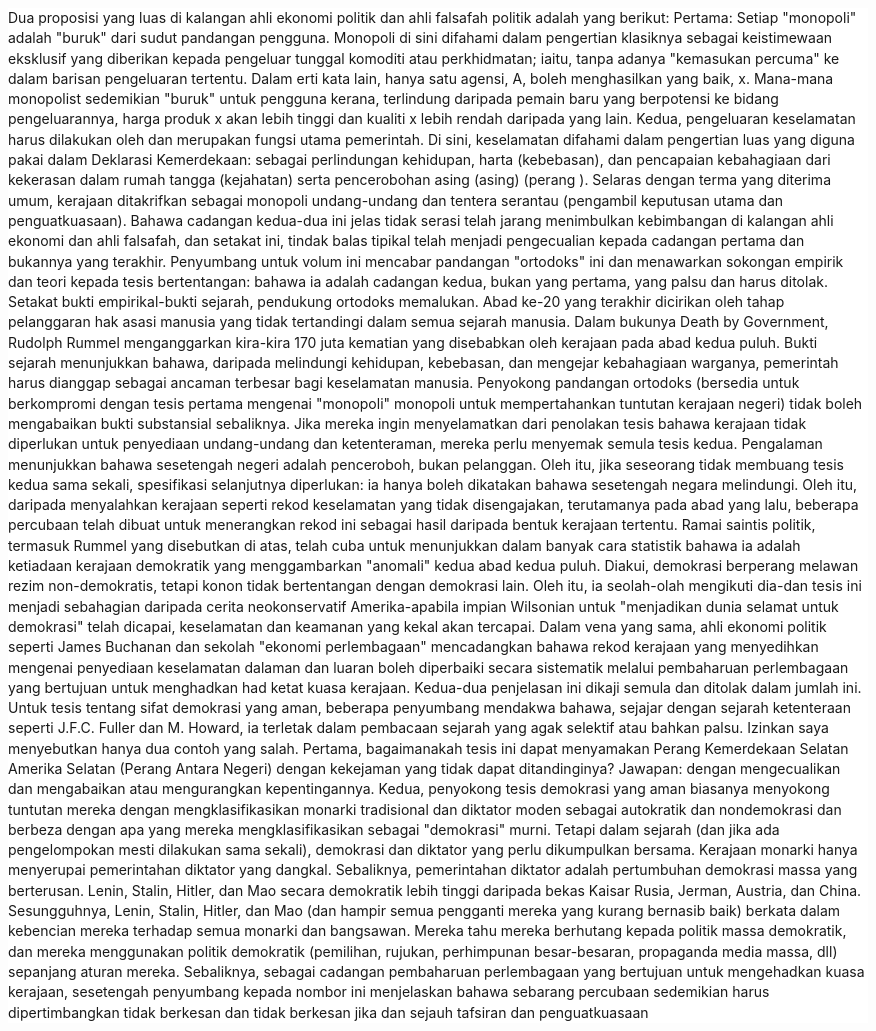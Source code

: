 Dua proposisi yang luas di kalangan ahli ekonomi politik dan ahli falsafah politik adalah yang berikut: Pertama: Setiap "monopoli" adalah "buruk" dari sudut pandangan pengguna. Monopoli di sini difahami dalam pengertian klasiknya sebagai keistimewaan eksklusif yang diberikan kepada pengeluar tunggal komoditi atau perkhidmatan; iaitu, tanpa adanya "kemasukan percuma" ke dalam barisan pengeluaran tertentu. Dalam erti kata lain, hanya satu agensi, A, boleh menghasilkan yang baik, x. Mana-mana monopolist sedemikian "buruk" untuk pengguna kerana, terlindung daripada pemain baru yang berpotensi ke bidang pengeluarannya, harga produk x akan lebih tinggi dan kualiti x lebih rendah daripada yang lain. Kedua, pengeluaran keselamatan harus dilakukan oleh dan merupakan fungsi utama pemerintah. Di sini, keselamatan difahami dalam pengertian luas yang diguna pakai dalam Deklarasi Kemerdekaan: sebagai perlindungan kehidupan, harta (kebebasan), dan pencapaian kebahagiaan dari kekerasan dalam rumah tangga (kejahatan) serta pencerobohan asing (asing) (perang ). Selaras dengan terma yang diterima umum, kerajaan ditakrifkan sebagai monopoli undang-undang dan tentera serantau (pengambil keputusan utama dan penguatkuasaan). Bahawa cadangan kedua-dua ini jelas tidak serasi telah jarang menimbulkan kebimbangan di kalangan ahli ekonomi dan ahli falsafah, dan setakat ini, tindak balas tipikal telah menjadi pengecualian kepada cadangan pertama dan bukannya yang terakhir. Penyumbang untuk volum ini mencabar pandangan "ortodoks" ini dan menawarkan sokongan empirik dan teori kepada tesis bertentangan: bahawa ia adalah cadangan kedua, bukan yang pertama, yang palsu dan harus ditolak. Setakat bukti empirikal-bukti sejarah, pendukung ortodoks memalukan. Abad ke-20 yang terakhir dicirikan oleh tahap pelanggaran hak asasi manusia yang tidak tertandingi dalam semua sejarah manusia. Dalam bukunya Death by Government, Rudolph Rummel menganggarkan kira-kira 170 juta kematian yang disebabkan oleh kerajaan pada abad kedua puluh. Bukti sejarah menunjukkan bahawa, daripada melindungi kehidupan, kebebasan, dan mengejar kebahagiaan warganya, pemerintah harus dianggap sebagai ancaman terbesar bagi keselamatan manusia. Penyokong pandangan ortodoks (bersedia untuk berkompromi dengan tesis pertama mengenai "monopoli" monopoli untuk mempertahankan tuntutan kerajaan negeri) tidak boleh mengabaikan bukti substansial sebaliknya. Jika mereka ingin menyelamatkan dari penolakan tesis bahawa kerajaan tidak diperlukan untuk penyediaan undang-undang dan ketenteraman, mereka perlu menyemak semula tesis kedua. Pengalaman menunjukkan bahawa sesetengah negeri adalah penceroboh, bukan pelanggan. Oleh itu, jika seseorang tidak membuang tesis kedua sama sekali, spesifikasi selanjutnya diperlukan: ia hanya boleh dikatakan bahawa sesetengah negara melindungi. Oleh itu, daripada menyalahkan kerajaan seperti rekod keselamatan yang tidak disengajakan, terutamanya pada abad yang lalu, beberapa percubaan telah dibuat untuk menerangkan rekod ini sebagai hasil daripada bentuk kerajaan tertentu. Ramai saintis politik, termasuk Rummel yang disebutkan di atas, telah cuba untuk menunjukkan dalam banyak cara statistik bahawa ia adalah ketiadaan kerajaan demokratik yang menggambarkan "anomali" kedua abad kedua puluh. Diakui, demokrasi berperang melawan rezim non-demokratis, tetapi konon tidak bertentangan dengan demokrasi lain. Oleh itu, ia seolah-olah mengikuti dia-dan tesis ini menjadi sebahagian daripada cerita neokonservatif Amerika-apabila impian Wilsonian untuk "menjadikan dunia selamat untuk demokrasi" telah dicapai, keselamatan dan keamanan yang kekal akan tercapai. Dalam vena yang sama, ahli ekonomi politik seperti James Buchanan dan sekolah "ekonomi perlembagaan" mencadangkan bahawa rekod kerajaan yang menyedihkan mengenai penyediaan keselamatan dalaman dan luaran boleh diperbaiki secara sistematik melalui pembaharuan perlembagaan yang bertujuan untuk menghadkan had ketat kuasa kerajaan. Kedua-dua penjelasan ini dikaji semula dan ditolak dalam jumlah ini. Untuk tesis tentang sifat demokrasi yang aman, beberapa penyumbang mendakwa bahawa, sejajar dengan sejarah ketenteraan seperti J.F.C. Fuller dan M. Howard, ia terletak dalam pembacaan sejarah yang agak selektif atau bahkan palsu. Izinkan saya menyebutkan hanya dua contoh yang salah. Pertama, bagaimanakah tesis ini dapat menyamakan Perang Kemerdekaan Selatan Amerika Selatan (Perang Antara Negeri) dengan kekejaman yang tidak dapat ditandinginya? Jawapan: dengan mengecualikan dan mengabaikan atau mengurangkan kepentingannya. Kedua, penyokong tesis demokrasi yang aman biasanya menyokong tuntutan mereka dengan mengklasifikasikan monarki tradisional dan diktator moden sebagai autokratik dan nondemokrasi dan berbeza dengan apa yang mereka mengklasifikasikan sebagai "demokrasi" murni. Tetapi dalam sejarah (dan jika ada pengelompokan mesti dilakukan sama sekali), demokrasi dan diktator yang perlu dikumpulkan bersama. Kerajaan monarki hanya menyerupai pemerintahan diktator yang dangkal. Sebaliknya, pemerintahan diktator adalah pertumbuhan demokrasi massa yang berterusan. Lenin, Stalin, Hitler, dan Mao secara demokratik lebih tinggi daripada bekas Kaisar Rusia, Jerman, Austria, dan China. Sesungguhnya, Lenin, Stalin, Hitler, dan Mao (dan hampir semua pengganti mereka yang kurang bernasib baik) berkata dalam kebencian mereka terhadap semua monarki dan bangsawan. Mereka tahu mereka berhutang kepada politik massa demokratik, dan mereka menggunakan politik demokratik (pemilihan, rujukan, perhimpunan besar-besaran, propaganda media massa, dll) sepanjang aturan mereka. Sebaliknya, sebagai cadangan pembaharuan perlembagaan yang bertujuan untuk mengehadkan kuasa kerajaan, sesetengah penyumbang kepada nombor ini menjelaskan bahawa sebarang percubaan sedemikian harus dipertimbangkan tidak berkesan dan tidak berkesan jika dan sejauh tafsiran dan penguatkuasaan